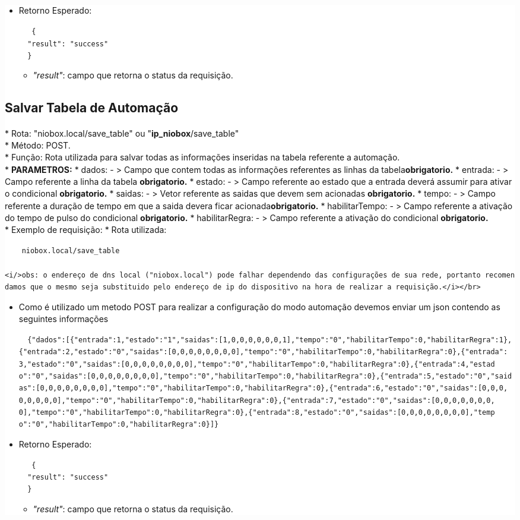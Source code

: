 * Retorno Esperado: </br>

		 {
		"result": "success"
		}
	* <i/>"result"</i>: campo que retorna o status da requisição.
</div>  

<div id ='save_table' >
<h2>Salvar Tabela de Automação</h2> 
   * Rota: "niobox.local/save_table" ou "<b/>ip_niobox</b>/save_table"</br>
* Método: POST. </br>
* Função: Rota utilizada para salvar todas as informações inseridas na tabela referente a automação. </br>
* <b/>PARAMETROS:</b>
	* dados: - > Campo que contem todas as informações referentes as linhas da tabela<b/>obrigatorio.</b>
	* entrada: - > Campo referente a linha da tabela <b/>obrigatorio.</b>
	* estado: - > Campo referente ao estado que a entrada deverá assumir para ativar o condicional <b/>obrigatorio.</b>
	* saidas: - > Vetor referente as saidas que devem sem acionadas <b/>obrigatorio.</b>
	* tempo: - > Campo referente a duração de tempo em que a saida devera ficar acionada<b/>obrigatorio.</b>
	* habilitarTempo: - > Campo referente a ativação do tempo de pulso do condicional <b/>obrigatorio.</b>
	* habilitarRegra: - > Campo referente a ativação do condicional <b/>obrigatorio.</b>
	</b>
	</br>
* Exemplo de requisição: 
	* Rota utilizada:
	
		niobox.local/save_table	
	
	<i/>obs: o endereço de dns local ("niobox.local") pode falhar dependendo das configurações de sua rede, portanto recomendamos que o mesmo seja substituido pelo endereço de ip do dispositivo na hora de realizar a requisição.</i></br>

* Como é utilizado um metodo POST para realizar a configuração do modo automação devemos enviar um json contendo as seguintes informações 

		{"dados":[{"entrada":1,"estado":"1","saidas":[1,0,0,0,0,0,0,1],"tempo":"0","habilitarTempo":0,"habilitarRegra":1},{"entrada":2,"estado":"0","saidas":[0,0,0,0,0,0,0,0],"tempo":"0","habilitarTempo":0,"habilitarRegra":0},{"entrada":3,"estado":"0","saidas":[0,0,0,0,0,0,0,0],"tempo":"0","habilitarTempo":0,"habilitarRegra":0},{"entrada":4,"estado":"0","saidas":[0,0,0,0,0,0,0,0],"tempo":"0","habilitarTempo":0,"habilitarRegra":0},{"entrada":5,"estado":"0","saidas":[0,0,0,0,0,0,0,0],"tempo":"0","habilitarTempo":0,"habilitarRegra":0},{"entrada":6,"estado":"0","saidas":[0,0,0,0,0,0,0,0],"tempo":"0","habilitarTempo":0,"habilitarRegra":0},{"entrada":7,"estado":"0","saidas":[0,0,0,0,0,0,0,0],"tempo":"0","habilitarTempo":0,"habilitarRegra":0},{"entrada":8,"estado":"0","saidas":[0,0,0,0,0,0,0,0],"tempo":"0","habilitarTempo":0,"habilitarRegra":0}]}
	
* Retorno Esperado: </br>

		 {
		"result": "success"
		}
	* <i/>"result"</i>: campo que retorna o status da requisição.
</div>  
